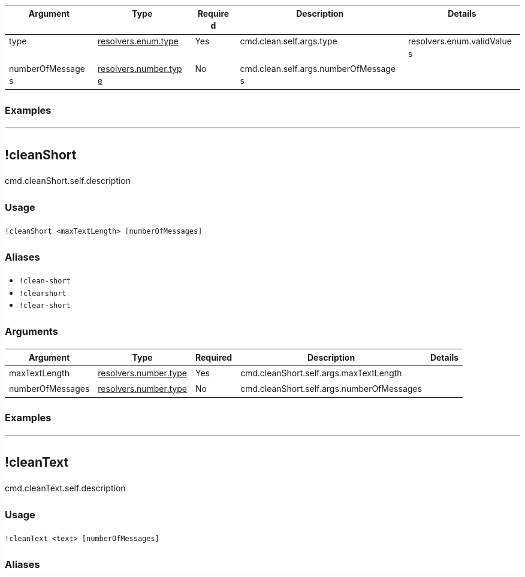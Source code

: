 | Argument         | Type                                            | Required | Description                          | Details                    |
| ---------------- | ----------------------------------------------- | -------- | ------------------------------------ | -------------------------- |
| type             | [resolvers.enum.type](#resolvers.enum.type)     | Yes      | cmd.clean.self.args.type             | resolvers.enum.validValues |
| numberOfMessages | [resolvers.number.type](#resolvers.number.type) | No       | cmd.clean.self.args.numberOfMessages |                            |

### Examples

<a name='cleanShort'></a>

---

## !cleanShort

cmd.cleanShort.self.description

### Usage

```text
!cleanShort <maxTextLength> [numberOfMessages]
```

### Aliases

- `!clean-short`
- `!clearshort`
- `!clear-short`

### Arguments

| Argument         | Type                                            | Required | Description                               | Details |
| ---------------- | ----------------------------------------------- | -------- | ----------------------------------------- | ------- |
| maxTextLength    | [resolvers.number.type](#resolvers.number.type) | Yes      | cmd.cleanShort.self.args.maxTextLength    |         |
| numberOfMessages | [resolvers.number.type](#resolvers.number.type) | No       | cmd.cleanShort.self.args.numberOfMessages |         |

### Examples

<a name='cleanText'></a>

---

## !cleanText

cmd.cleanText.self.description

### Usage

```text
!cleanText <text> [numberOfMessages]
```

### Aliases
